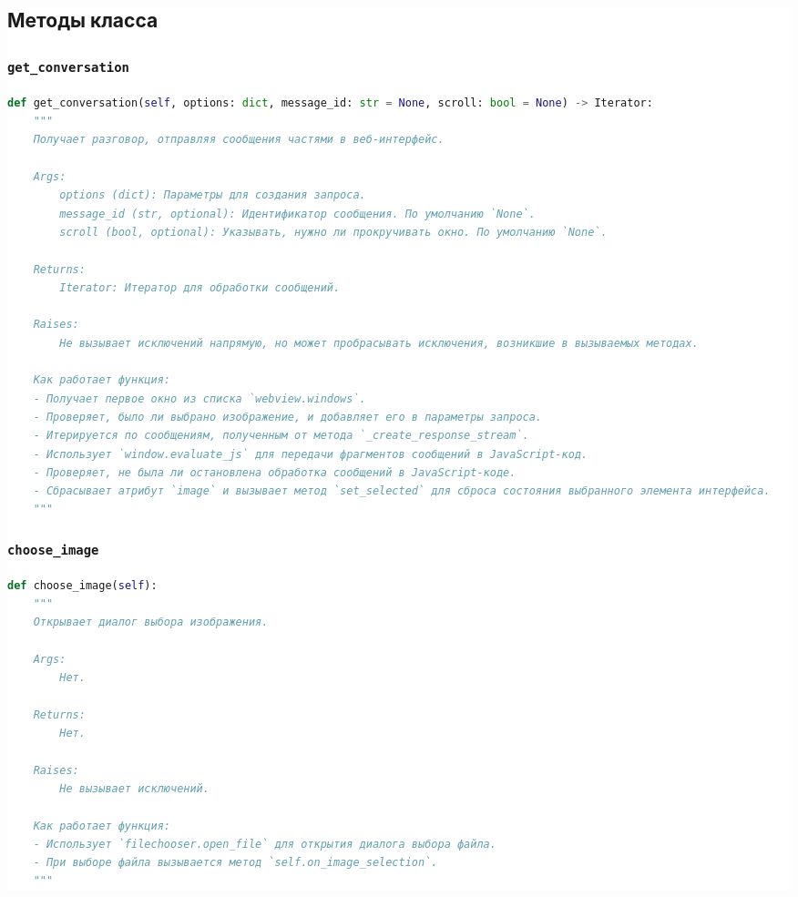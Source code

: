 ## Методы класса

### `get_conversation`

```python
def get_conversation(self, options: dict, message_id: str = None, scroll: bool = None) -> Iterator:
    """
    Получает разговор, отправляя сообщения частями в веб-интерфейс.

    Args:
        options (dict): Параметры для создания запроса.
        message_id (str, optional): Идентификатор сообщения. По умолчанию `None`.
        scroll (bool, optional): Указывать, нужно ли прокручивать окно. По умолчанию `None`.

    Returns:
        Iterator: Итератор для обработки сообщений.

    Raises:
        Не вызывает исключений напрямую, но может пробрасывать исключения, возникшие в вызываемых методах.

    Как работает функция:
    - Получает первое окно из списка `webview.windows`.
    - Проверяет, было ли выбрано изображение, и добавляет его в параметры запроса.
    - Итерируется по сообщениям, полученным от метода `_create_response_stream`.
    - Использует `window.evaluate_js` для передачи фрагментов сообщений в JavaScript-код.
    - Проверяет, не была ли остановлена обработка сообщений в JavaScript-коде.
    - Сбрасывает атрибут `image` и вызывает метод `set_selected` для сброса состояния выбранного элемента интерфейса.
    """
```

### `choose_image`

```python
def choose_image(self):
    """
    Открывает диалог выбора изображения.

    Args:
        Нет.

    Returns:
        Нет.

    Raises:
        Не вызывает исключений.

    Как работает функция:
    - Использует `filechooser.open_file` для открытия диалога выбора файла.
    - При выборе файла вызывается метод `self.on_image_selection`.
    """
```
